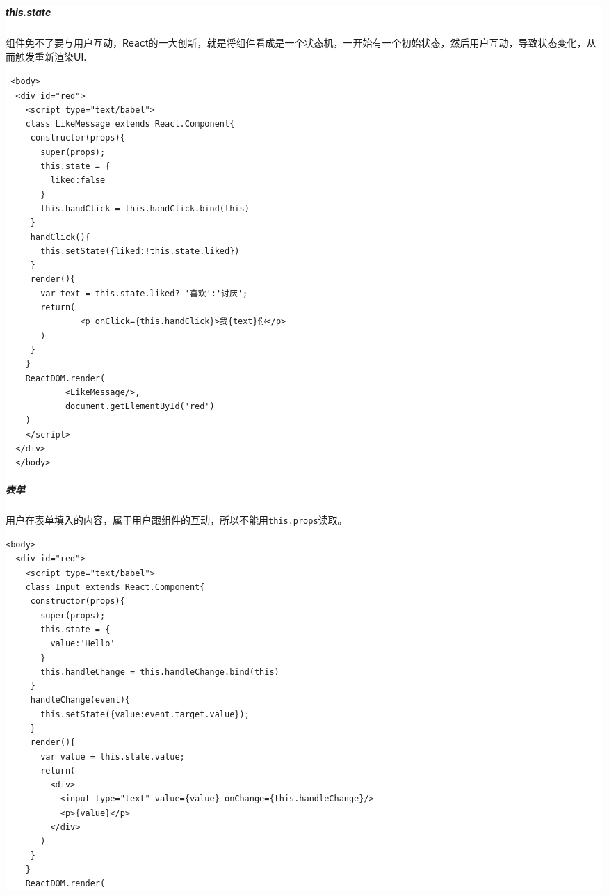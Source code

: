 ##### this.state

组件免不了要与用户互动，React的一大创新，就是将组件看成是一个状态机，一开始有一个初始状态，然后用户互动，导致状态变化，从而触发重新渲染UI.

```
 <body>
  <div id="red">
    <script type="text/babel">
    class LikeMessage extends React.Component{
     constructor(props){
       super(props);
       this.state = {
         liked:false
       }
       this.handClick = this.handClick.bind(this)
     }
     handClick(){
       this.setState({liked:!this.state.liked})
     }
     render(){
       var text = this.state.liked? '喜欢':'讨厌';
       return(
               <p onClick={this.handClick}>我{text}你</p>
       )
     }
    }
    ReactDOM.render(
            <LikeMessage/>,
            document.getElementById('red')
    )
    </script>
  </div>
  </body>
```



##### 表单

用户在表单填入的内容，属于用户跟组件的互动，所以不能用`this.props`读取。

```
<body>
  <div id="red">
    <script type="text/babel">
    class Input extends React.Component{
     constructor(props){
       super(props);
       this.state = {
         value:'Hello'
       }
       this.handleChange = this.handleChange.bind(this)
     }
     handleChange(event){
       this.setState({value:event.target.value});
     }
     render(){
       var value = this.state.value;
       return(
         <div>
           <input type="text" value={value} onChange={this.handleChange}/>
           <p>{value}</p>
         </div>
       )
     }
    }
    ReactDOM.render(
```